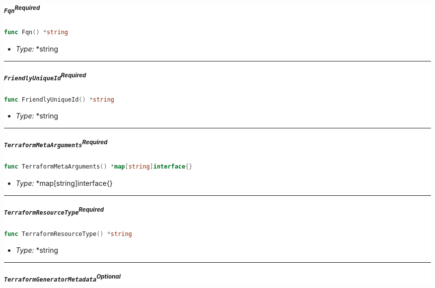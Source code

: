
##### `Fqn`<sup>Required</sup> <a name="Fqn" id="rhizo-co-terraform-provider-oci.stackMonitoringMonitoredResourcesAssociateMonitoredResource.StackMonitoringMonitoredResourcesAssociateMonitoredResource.property.fqn"></a>

```go
func Fqn() *string
```

- *Type:* *string

---

##### `FriendlyUniqueId`<sup>Required</sup> <a name="FriendlyUniqueId" id="rhizo-co-terraform-provider-oci.stackMonitoringMonitoredResourcesAssociateMonitoredResource.StackMonitoringMonitoredResourcesAssociateMonitoredResource.property.friendlyUniqueId"></a>

```go
func FriendlyUniqueId() *string
```

- *Type:* *string

---

##### `TerraformMetaArguments`<sup>Required</sup> <a name="TerraformMetaArguments" id="rhizo-co-terraform-provider-oci.stackMonitoringMonitoredResourcesAssociateMonitoredResource.StackMonitoringMonitoredResourcesAssociateMonitoredResource.property.terraformMetaArguments"></a>

```go
func TerraformMetaArguments() *map[string]interface{}
```

- *Type:* *map[string]interface{}

---

##### `TerraformResourceType`<sup>Required</sup> <a name="TerraformResourceType" id="rhizo-co-terraform-provider-oci.stackMonitoringMonitoredResourcesAssociateMonitoredResource.StackMonitoringMonitoredResourcesAssociateMonitoredResource.property.terraformResourceType"></a>

```go
func TerraformResourceType() *string
```

- *Type:* *string

---

##### `TerraformGeneratorMetadata`<sup>Optional</sup> <a name="TerraformGeneratorMetadata" id="rhizo-co-terraform-provider-oci.stackMonitoringMonitoredResourcesAssociateMonitoredResource.StackMonitoringMonitoredResourcesAssociateMonitoredResource.property.terraformGeneratorMetadata"></a>
